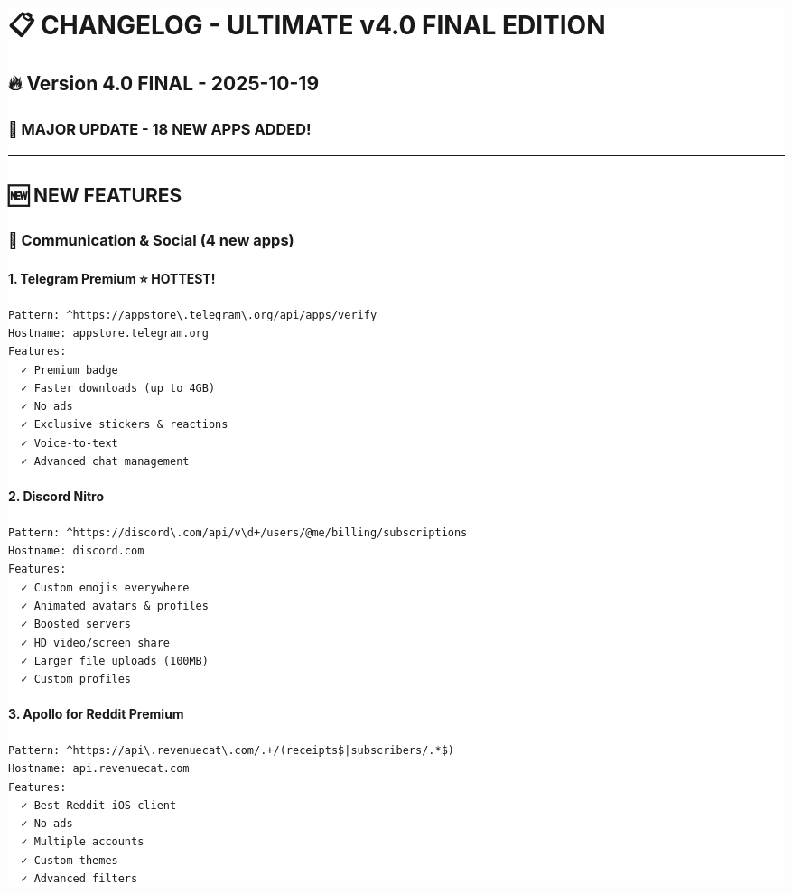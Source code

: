 # 📋 CHANGELOG - ULTIMATE v4.0 FINAL EDITION

## 🔥 Version 4.0 FINAL - 2025-10-19

### 🎯 MAJOR UPDATE - 18 NEW APPS ADDED!

---

## 🆕 NEW FEATURES

### 📱 Communication & Social (4 new apps)

#### 1. **Telegram Premium** ⭐ HOTTEST!
```
Pattern: ^https://appstore\.telegram\.org/api/apps/verify
Hostname: appstore.telegram.org
Features:
  ✓ Premium badge
  ✓ Faster downloads (up to 4GB)
  ✓ No ads
  ✓ Exclusive stickers & reactions
  ✓ Voice-to-text
  ✓ Advanced chat management
```

#### 2. **Discord Nitro**
```
Pattern: ^https://discord\.com/api/v\d+/users/@me/billing/subscriptions
Hostname: discord.com
Features:
  ✓ Custom emojis everywhere
  ✓ Animated avatars & profiles
  ✓ Boosted servers
  ✓ HD video/screen share
  ✓ Larger file uploads (100MB)
  ✓ Custom profiles
```

#### 3. **Apollo for Reddit Premium**
```
Pattern: ^https://api\.revenuecat\.com/.+/(receipts$|subscribers/.*$)
Hostname: api.revenuecat.com
Features:
  ✓ Best Reddit iOS client
  ✓ No ads
  ✓ Multiple accounts
  ✓ Custom themes
  ✓ Advanced filters
```
